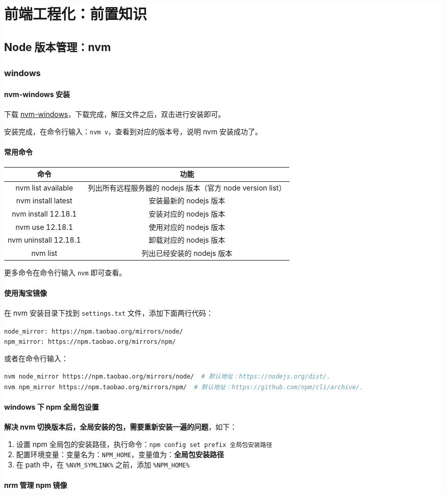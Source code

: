 # 前端工程化：前置知识

## Node 版本管理：nvm

### windows

#### nvm-windows 安装

下载 [nvm-windows](https://github.com/coreybutler/nvm-windows/releases)，下载完成，解压文件之后，双击进行安装即可。

安装完成，在命令行输入：`nvm v`，查看到对应的版本号，说明 nvm 安装成功了。

#### 常用命令

|         命令          |                            功能                            |
| :-------------------: | :--------------------------------------------------------: |
|  nvm list available   | 列出所有远程服务器的 nodejs 版本（官方 node version list） |
|  nvm install latest   |                   安装最新的 nodejs 版本                   |
|  nvm install 12.18.1  |                   安装对应的 nodejs 版本                   |
|    nvm use 12.18.1    |                   使用对应的 nodejs 版本                   |
| nvm uninstall 12.18.1 |                   卸载对应的 nodejs 版本                   |
|       nvm list        |                 列出已经安装的 nodejs 版本                 |

更多命令在命令行输入 `nvm` 即可查看。

#### 使用淘宝镜像

在 nvm 安装目录下找到 `settings.txt` 文件，添加下面两行代码：

```sh
node_mirror: https://npm.taobao.org/mirrors/node/
npm_mirror: https://npm.taobao.org/mirrors/npm/
```

或者在命令行输入：

```sh
nvm node_mirror https://npm.taobao.org/mirrors/node/  # 默认地址：https://nodejs.org/dist/.
nvm npm_mirror https://npm.taobao.org/mirrors/npm/  # 默认地址：https://github.com/npm/cli/archive/.
```

#### windows 下 npm 全局包设置

**解决 nvm 切换版本后，全局安装的包，需要重新安装一遍的问题**，如下：

1. 设置 npm 全局包的安装路径，执行命令：`npm config set prefix 全局包安装路径`
2. 配置环境变量：变量名为：`NPM_HOME`，变量值为：**全局包安装路径**
3. 在 path 中，在 `%NVM_SYMLINK%` 之前，添加 `%NPM_HOME%`

#### nrm 管理 npm 镜像

